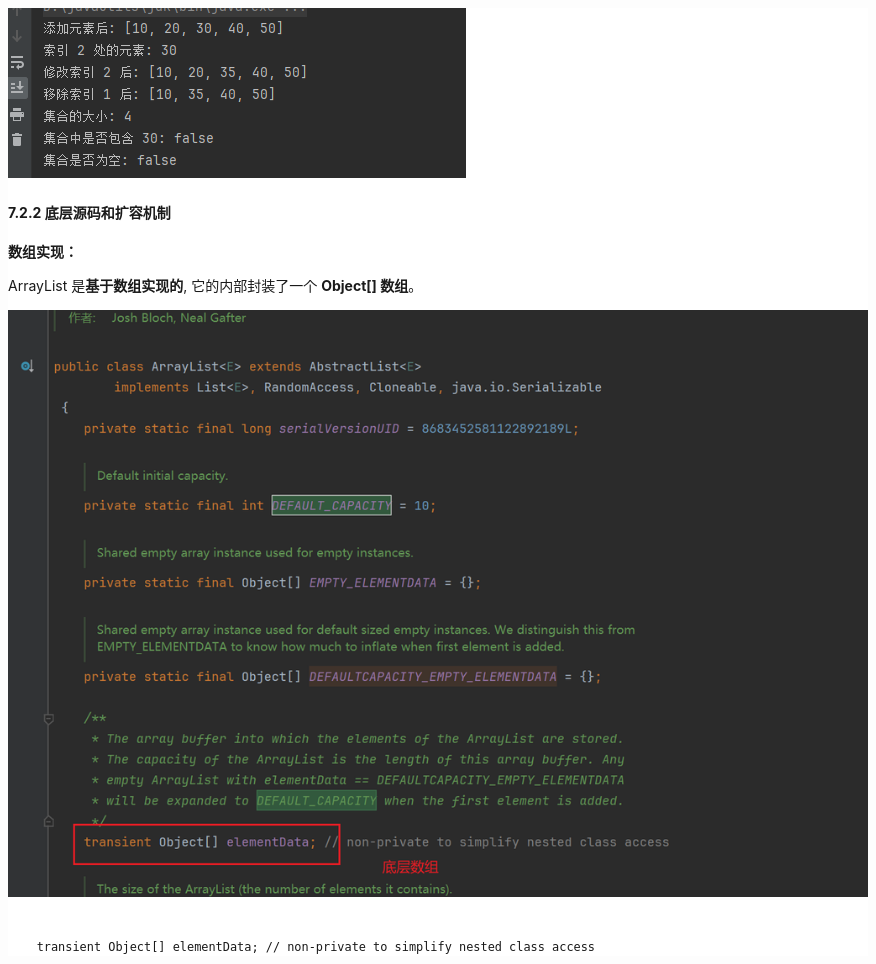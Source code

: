 ![](<assets/1740013976783.png>)

#### **7.2.2 底层源码和扩容机制**

**数组实现：**

ArrayList 是**基于数组实现的**, 它的内部封装了一个 **Object[] 数组**。

![](<assets/1740013976969.png>)

```
 
    transient Object[] elementData; // non-private to simplify nested class access
```
